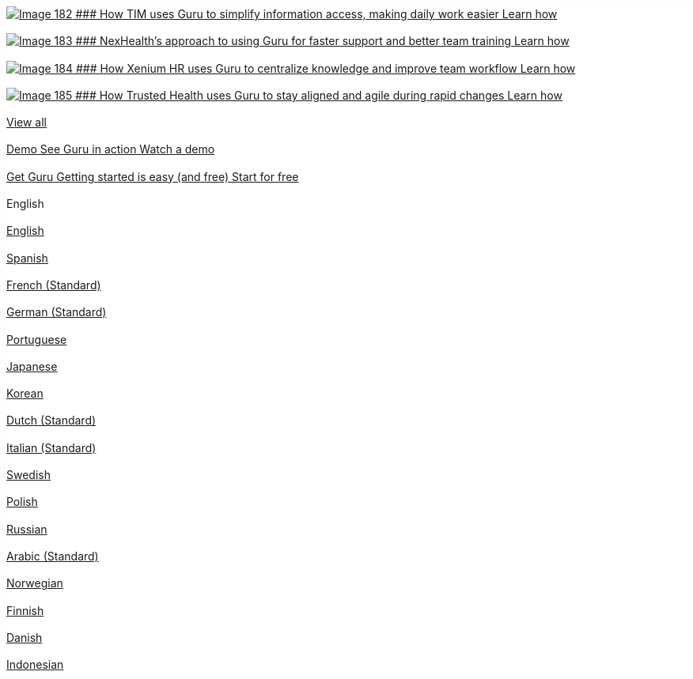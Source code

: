 [![Image 182](https://cdn.prod.website-files.com/5da60b8bfc98fdf11111b791/66e3032ce78ca5258dcec7e5_TIM.png) ### How TIM uses Guru to simplify information access, making daily work easier Learn how](https://www.getguru.com/field-guides/tim-finding-a-scalable-solution-for-knowledge-management-with-guru)

[![Image 183](https://cdn.prod.website-files.com/5da60b8bfc98fdf11111b791/66e30371b50949f89482937c_Nexhealth.png) ### NexHealth’s approach to using Guru for faster support and better team training Learn how](https://www.getguru.com/field-guides/nexhealth-knowledge-revolution-how-ai-driven-search-transformed-their-support-operations)

[![Image 184](https://cdn.prod.website-files.com/5da60b8bfc98fdf11111b791/66cf8486c1b2c306b2ab88b5_xenium%20(1).png) ### How Xenium HR uses Guru to centralize knowledge and improve team workflow Learn how](https://www.getguru.com/field-guides/xenium-hr)

[![Image 185](https://cdn.prod.website-files.com/5da60b8bfc98fdf11111b791/66e3089a72c1c6524743ed14_trusted.png) ### How Trusted Health uses Guru to stay aligned and agile during rapid changes Learn how](https://www.getguru.com/field-guides/leveraging-guru-for-seamless-change-management)

[View all](https://www.getguru.com/#)

[Demo See Guru in action Watch a demo](https://www.getguru.com/demo)

[Get Guru Getting started is easy (and free) Start for free](https://app.getguru.com/signin/new-user)

[](https://www.getguru.com/?r=0)

English

[English](https://www.getguru.com/?r=0)

[Spanish](https://www.getguru.com/es)

[French (Standard)](https://www.getguru.com/fr)

[German (Standard)](https://www.getguru.com/de)

[Portuguese](https://www.getguru.com/pt)

[Japanese](https://www.getguru.com/ja)

[Korean](https://www.getguru.com/ko)

[Dutch (Standard)](https://www.getguru.com/nl)

[Italian (Standard)](https://www.getguru.com/it)

[Swedish](https://www.getguru.com/sv)

[Polish](https://www.getguru.com/pl)

[Russian](https://www.getguru.com/ru)

[Arabic (Standard)](https://www.getguru.com/ar)

[Norwegian](https://www.getguru.com/no)

[Finnish](https://www.getguru.com/fi)

[Danish](https://www.getguru.com/da)

[Indonesian](https://www.getguru.com/id)
